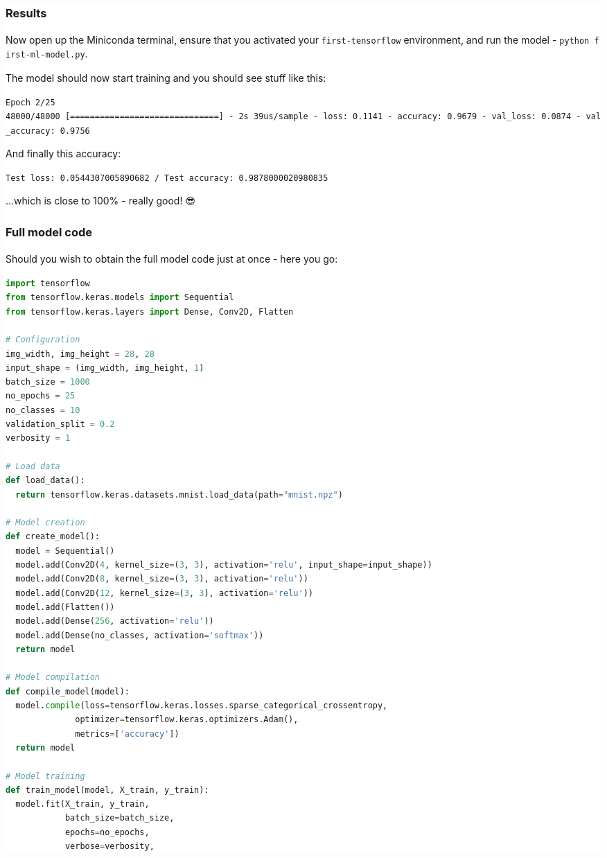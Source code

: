 ### Results

Now open up the Miniconda terminal, ensure that you activated your `first-tensorflow` environment, and run the model - `python first-ml-model.py`.

The model should now start training and you should see stuff like this:

```
Epoch 2/25
48000/48000 [==============================] - 2s 39us/sample - loss: 0.1141 - accuracy: 0.9679 - val_loss: 0.0874 - val_accuracy: 0.9756
```

And finally this accuracy:

```
Test loss: 0.0544307005890682 / Test accuracy: 0.9878000020980835
```

...which is close to 100% - really good! 😎

### Full model code

Should you wish to obtain the full model code just at once - here you go:

```python
import tensorflow
from tensorflow.keras.models import Sequential
from tensorflow.keras.layers import Dense, Conv2D, Flatten

# Configuration
img_width, img_height = 28, 28
input_shape = (img_width, img_height, 1)
batch_size = 1000
no_epochs = 25
no_classes = 10
validation_split = 0.2
verbosity = 1

# Load data
def load_data():
  return tensorflow.keras.datasets.mnist.load_data(path="mnist.npz")
                  
# Model creation
def create_model():
  model = Sequential()
  model.add(Conv2D(4, kernel_size=(3, 3), activation='relu', input_shape=input_shape))
  model.add(Conv2D(8, kernel_size=(3, 3), activation='relu'))
  model.add(Conv2D(12, kernel_size=(3, 3), activation='relu'))
  model.add(Flatten())
  model.add(Dense(256, activation='relu'))
  model.add(Dense(no_classes, activation='softmax'))
  return model

# Model compilation
def compile_model(model):
  model.compile(loss=tensorflow.keras.losses.sparse_categorical_crossentropy,
              optimizer=tensorflow.keras.optimizers.Adam(),
              metrics=['accuracy'])
  return model

# Model training
def train_model(model, X_train, y_train):
  model.fit(X_train, y_train,
            batch_size=batch_size,
            epochs=no_epochs,
            verbose=verbosity,
```